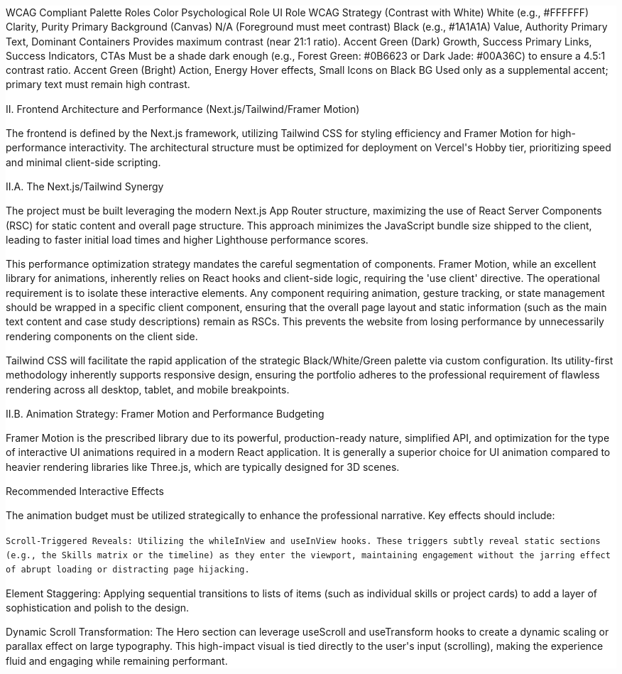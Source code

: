 WCAG Compliant Palette Roles
Color	Psychological Role	UI Role	WCAG Strategy (Contrast with White)
White (e.g., #FFFFFF)	Clarity, Purity	Primary Background (Canvas)	N/A (Foreground must meet contrast)
Black (e.g., #1A1A1A)	Value, Authority	Primary Text, Dominant Containers	Provides maximum contrast (near 21:1 ratio).
Accent Green (Dark)	Growth, Success	Primary Links, Success Indicators, CTAs	Must be a shade dark enough (e.g., Forest Green: #0B6623 or Dark Jade: #00A36C) to ensure a 4.5:1 contrast ratio.
Accent Green (Bright)	Action, Energy	Hover effects, Small Icons on Black BG	Used only as a supplemental accent; primary text must remain high contrast.

II. Frontend Architecture and Performance (Next.js/Tailwind/Framer Motion)

The frontend is defined by the Next.js framework, utilizing Tailwind CSS for styling efficiency and Framer Motion for high-performance interactivity. The architectural structure must be optimized for deployment on Vercel's Hobby tier, prioritizing speed and minimal client-side scripting.

II.A. The Next.js/Tailwind Synergy

The project must be built leveraging the modern Next.js App Router structure, maximizing the use of React Server Components (RSC) for static content and overall page structure. This approach minimizes the JavaScript bundle size shipped to the client, leading to faster initial load times and higher Lighthouse performance scores.  

This performance optimization strategy mandates the careful segmentation of components. Framer Motion, while an excellent library for animations, inherently relies on React hooks and client-side logic, requiring the 'use client' directive. The operational requirement is to isolate these interactive elements. Any component requiring animation, gesture tracking, or state management should be wrapped in a specific client component, ensuring that the overall page layout and static information (such as the main text content and case study descriptions) remain as RSCs. This prevents the website from losing performance by unnecessarily rendering components on the client side.  

Tailwind CSS will facilitate the rapid application of the strategic Black/White/Green palette via custom configuration. Its utility-first methodology inherently supports responsive design, ensuring the portfolio adheres to the professional requirement of flawless rendering across all desktop, tablet, and mobile breakpoints.  

II.B. Animation Strategy: Framer Motion and Performance Budgeting

Framer Motion is the prescribed library due to its powerful, production-ready nature, simplified API, and optimization for the type of interactive UI animations required in a modern React application. It is generally a superior choice for UI animation compared to heavier rendering libraries like Three.js, which are typically designed for 3D scenes.  

Recommended Interactive Effects

The animation budget must be utilized strategically to enhance the professional narrative. Key effects should include:

    Scroll-Triggered Reveals: Utilizing the whileInView and useInView hooks. These triggers subtly reveal static sections (e.g., the Skills matrix or the timeline) as they enter the viewport, maintaining engagement without the jarring effect of abrupt loading or distracting page hijacking.   

Element Staggering: Applying sequential transitions to lists of items (such as individual skills or project cards) to add a layer of sophistication and polish to the design.  

Dynamic Scroll Transformation: The Hero section can leverage useScroll and useTransform hooks to create a dynamic scaling or parallax effect on large typography. This high-impact visual is tied directly to the user's input (scrolling), making the experience fluid and engaging while remaining performant.  

